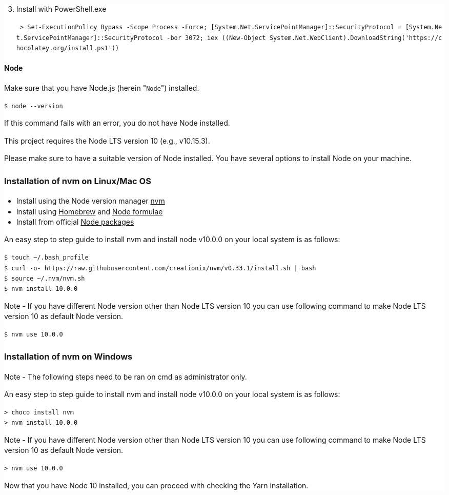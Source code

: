 3. Install with PowerShell.exe

        > Set-ExecutionPolicy Bypass -Scope Process -Force; [System.Net.ServicePointManager]::SecurityProtocol = [System.Net.ServicePointManager]::SecurityProtocol -bor 3072; iex ((New-Object System.Net.WebClient).DownloadString('https://chocolatey.org/install.ps1'))

#### Node

Make sure that you have Node.js (herein "`Node`") installed.

    $ node --version

If this command fails with an error, you do not have Node installed.

This project requires the Node LTS version 10 (e.g., v10.15.3).

Please make sure to have a suitable version of Node installed. You have several options to install
Node on your machine.

### Installation of nvm on Linux/Mac OS

- Install using the Node version manager [nvm](https://github.com/creationix/nvm)
- Install using [Homebrew](https://brew.sh/) and [Node formulae](https://formulae.brew.sh/formula/node)
- Install from official [Node packages](https://nodejs.org/en/download/)

An easy step to step guide to install nvm and install node v10.0.0 on your local system is as follows:

    $ touch ~/.bash_profile
    $ curl -o- https://raw.githubusercontent.com/creationix/nvm/v0.33.1/install.sh | bash
    $ source ~/.nvm/nvm.sh
    $ nvm install 10.0.0


Note - If you have different Node version other than Node LTS version 10 you can use following command to make
Node LTS version 10 as default Node version.

    $ nvm use 10.0.0

### Installation of nvm on Windows

Note - The following steps need to be ran on cmd as administrator only.

An easy step to step guide to install nvm and install node v10.0.0 on your local system is as follows:

    > choco install nvm
    > nvm install 10.0.0

Note - If you have different Node version other than Node LTS version 10 you can use following command to make
Node LTS version 10 as default Node version.

    > nvm use 10.0.0


Now that you have Node 10 installed, you can proceed with checking the Yarn installation.
